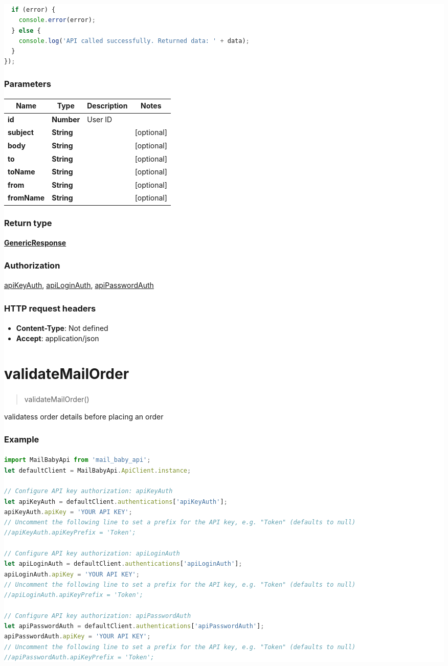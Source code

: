 ```javascript
  if (error) {
    console.error(error);
  } else {
    console.log('API called successfully. Returned data: ' + data);
  }
});
```

### Parameters

Name | Type | Description  | Notes
------------- | ------------- | ------------- | -------------
 **id** | **Number**| User ID | 
 **subject** | **String**|  | [optional] 
 **body** | **String**|  | [optional] 
 **to** | **String**|  | [optional] 
 **toName** | **String**|  | [optional] 
 **from** | **String**|  | [optional] 
 **fromName** | **String**|  | [optional] 

### Return type

[**GenericResponse**](GenericResponse.md)

### Authorization

[apiKeyAuth](../README.md#apiKeyAuth), [apiLoginAuth](../README.md#apiLoginAuth), [apiPasswordAuth](../README.md#apiPasswordAuth)

### HTTP request headers

 - **Content-Type**: Not defined
 - **Accept**: application/json

<a name="validateMailOrder"></a>
# **validateMailOrder**
> validateMailOrder()

validatess order details before placing an order

### Example
```javascript
import MailBabyApi from 'mail_baby_api';
let defaultClient = MailBabyApi.ApiClient.instance;

// Configure API key authorization: apiKeyAuth
let apiKeyAuth = defaultClient.authentications['apiKeyAuth'];
apiKeyAuth.apiKey = 'YOUR API KEY';
// Uncomment the following line to set a prefix for the API key, e.g. "Token" (defaults to null)
//apiKeyAuth.apiKeyPrefix = 'Token';

// Configure API key authorization: apiLoginAuth
let apiLoginAuth = defaultClient.authentications['apiLoginAuth'];
apiLoginAuth.apiKey = 'YOUR API KEY';
// Uncomment the following line to set a prefix for the API key, e.g. "Token" (defaults to null)
//apiLoginAuth.apiKeyPrefix = 'Token';

// Configure API key authorization: apiPasswordAuth
let apiPasswordAuth = defaultClient.authentications['apiPasswordAuth'];
apiPasswordAuth.apiKey = 'YOUR API KEY';
// Uncomment the following line to set a prefix for the API key, e.g. "Token" (defaults to null)
//apiPasswordAuth.apiKeyPrefix = 'Token';

```